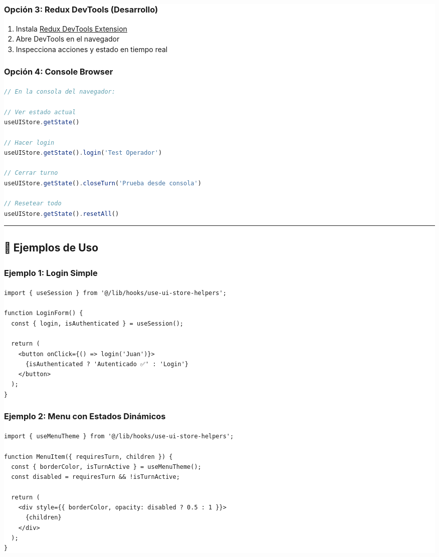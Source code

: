 ### Opción 3: Redux DevTools (Desarrollo)

1. Instala [Redux DevTools Extension](https://github.com/reduxjs/redux-devtools)
2. Abre DevTools en el navegador
3. Inspecciona acciones y estado en tiempo real

### Opción 4: Console Browser

```javascript
// En la consola del navegador:

// Ver estado actual
useUIStore.getState()

// Hacer login
useUIStore.getState().login('Test Operador')

// Cerrar turno
useUIStore.getState().closeTurn('Prueba desde consola')

// Resetear todo
useUIStore.getState().resetAll()
```

---

## 📖 Ejemplos de Uso

### Ejemplo 1: Login Simple

```tsx
import { useSession } from '@/lib/hooks/use-ui-store-helpers';

function LoginForm() {
  const { login, isAuthenticated } = useSession();
  
  return (
    <button onClick={() => login('Juan')}>
      {isAuthenticated ? 'Autenticado ✅' : 'Login'}
    </button>
  );
}
```

### Ejemplo 2: Menu con Estados Dinámicos

```tsx
import { useMenuTheme } from '@/lib/hooks/use-ui-store-helpers';

function MenuItem({ requiresTurn, children }) {
  const { borderColor, isTurnActive } = useMenuTheme();
  const disabled = requiresTurn && !isTurnActive;
  
  return (
    <div style={{ borderColor, opacity: disabled ? 0.5 : 1 }}>
      {children}
    </div>
  );
}
```
